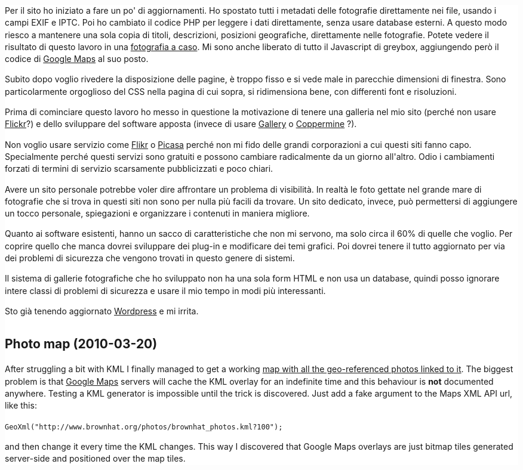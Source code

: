 Per il sito ho iniziato a fare un po' di aggiornamenti. Ho spostato tutti i metadati delle fotografie direttamente nei file, usando i campi EXIF e IPTC. Poi ho cambiato il codice PHP per leggere i dati direttamente, senza usare database esterni. A questo modo riesco a mantenere una sola copia di titoli, descrizioni, posizioni geografiche, direttamente nelle fotografie. Potete vedere il risultato di questo lavoro in una [fotografia a caso](https://www.brownhat.org/photos/show_photo.php?pid=2455&year=2005&month=November "Sample photo page with metadata"). Mi sono anche liberato di tutto il Javascript di greybox, aggiungendo però il codice di [Google Maps](http://code.google.com/apis/maps/ "GMaps APIs") al suo posto.

Subito dopo voglio rivedere la disposizione delle pagine, è troppo fisso e si vede male in parecchie dimensioni di finestra. Sono particolarmente orgoglioso del CSS nella pagina di cui sopra, si ridimensiona bene, con differenti font e risoluzioni.

Prima di cominciare questo lavoro ho messo in questione la motivazione di tenere una galleria nel mio sito (perché non usare [Flickr](http://www.flickr.com/ "Flickr social photography")?) e dello sviluppare del software apposta (invece di usare [Gallery](http://gallery.menalto.com/ "Gallery php app") o [Coppermine](http://coppermine-gallery.net/ "Coppermine PHP app") ?).

Non voglio usare servizio come [Flikr](http://www.flickr.com/ "Flickr social photography") o [Picasa](http://picasaweb.google.it/home "Picasa web albums") perché non mi fido delle grandi corporazioni a cui questi siti fanno capo. Specialmente perché questi servizi sono gratuiti e possono cambiare radicalmente da un giorno all'altro. Odio i cambiamenti forzati di termini di servizio scarsamente pubblicizzati e poco chiari.

Avere un sito personale potrebbe voler dire affrontare un problema di visibilità. In realtà le foto gettate nel grande mare di fotografie che si trova in questi siti non sono per nulla più facili da trovare. Un sito dedicato, invece, può permettersi di aggiungere un tocco personale, spiegazioni e organizzare i contenuti in maniera migliore.

Quanto ai software esistenti, hanno un sacco di caratteristiche che non mi servono, ma solo circa il 60% di quelle che voglio. Per coprire quello che manca dovrei sviluppare dei plug-in e modificare dei temi grafici. Poi dovrei tenere il tutto aggiornato per via dei problemi di sicurezza che vengono trovati in questo genere di sistemi.

Il sistema di gallerie fotografiche che ho sviluppato non ha una sola form HTML e non usa un database, quindi posso ignorare intere classi di problemi di sicurezza e usare il mio tempo in modi più interessanti.

Sto già tenendo aggiornato [Wordpress](http://wordpress.org/) e mi irrita.

## Photo map (2010-03-20)

After struggling a bit with KML I finally managed to get a working [map with all the geo-referenced photos linked to
it](http://www.brownhat.org/photos/map.php "Brownhat photo map"). The biggest problem is that [Google Maps](http://maps.google.se) servers will cache the KML overlay for an indefinite time and this behaviour is **not** documented anywhere.
Testing a KML generator is impossible until the trick is discovered. Just add a fake argument to the Maps XML API url, like this:

`GeoXml("http://www.brownhat.org/photos/brownhat_photos.kml?100");`

and then change it every time the KML changes. This way I discovered that Google Maps overlays are just bitmap tiles generated server-side and positioned over the map tiles.
